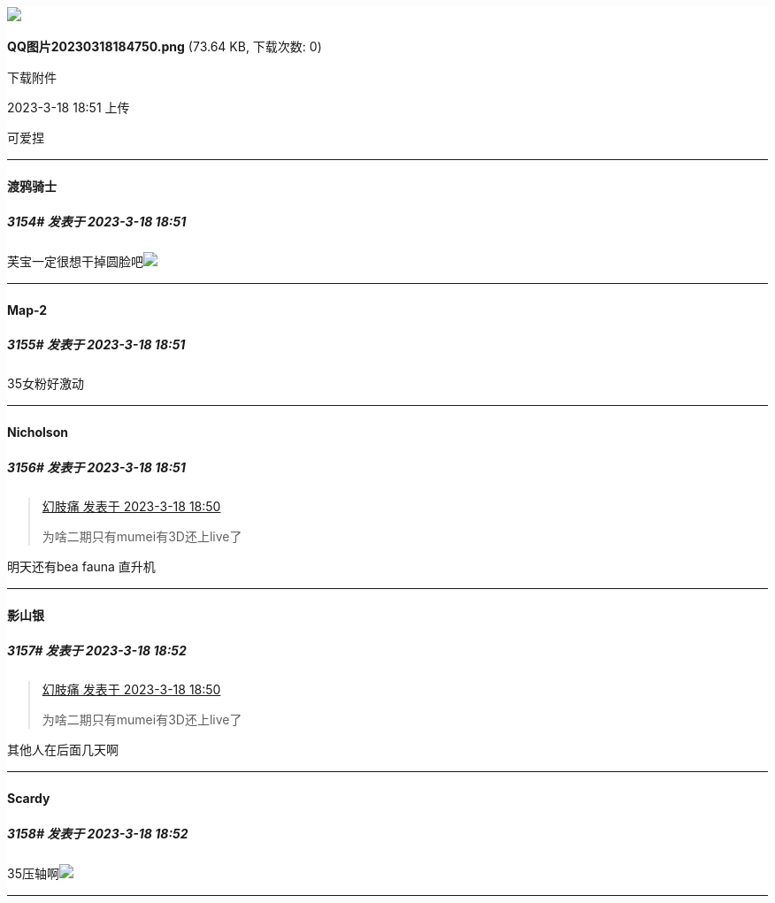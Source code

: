 <img src="https://img.saraba1st.com/forum/202303/18/185103roegdedo45do0i2g.png" referrerpolicy="no-referrer">

<strong>QQ图片20230318184750.png</strong> (73.64 KB, 下载次数: 0)

下载附件

2023-3-18 18:51 上传

可爱捏

*****

####  渡鸦骑士  
##### 3154#       发表于 2023-3-18 18:51

芙宝一定很想干掉圆脸吧<img src="https://static.saraba1st.com/image/smiley/face2017/054.png" referrerpolicy="no-referrer">

*****

####  Map-2  
##### 3155#       发表于 2023-3-18 18:51

35女粉好激动


*****

####  Nicholson  
##### 3156#       发表于 2023-3-18 18:51

<blockquote><a href="httphttps://bbs.saraba1st.com/2b/forum.php?mod=redirect&amp;goto=findpost&amp;pid=60134976&amp;ptid=2117322" target="_blank">幻肢痛 发表于 2023-3-18 18:50</a>

为啥二期只有mumei有3D还上live了</blockquote>
明天还有bea fauna 直升机

*****

####  影山银  
##### 3157#       发表于 2023-3-18 18:52

<blockquote><a href="httphttps://bbs.saraba1st.com/2b/forum.php?mod=redirect&amp;goto=findpost&amp;pid=60134976&amp;ptid=2117322" target="_blank">幻肢痛 发表于 2023-3-18 18:50</a>

为啥二期只有mumei有3D还上live了</blockquote>
其他人在后面几天啊

*****

####  Scardy  
##### 3158#       发表于 2023-3-18 18:52

35压轴啊<img src="https://static.saraba1st.com/image/smiley/face2017/037.png" referrerpolicy="no-referrer">

*****
